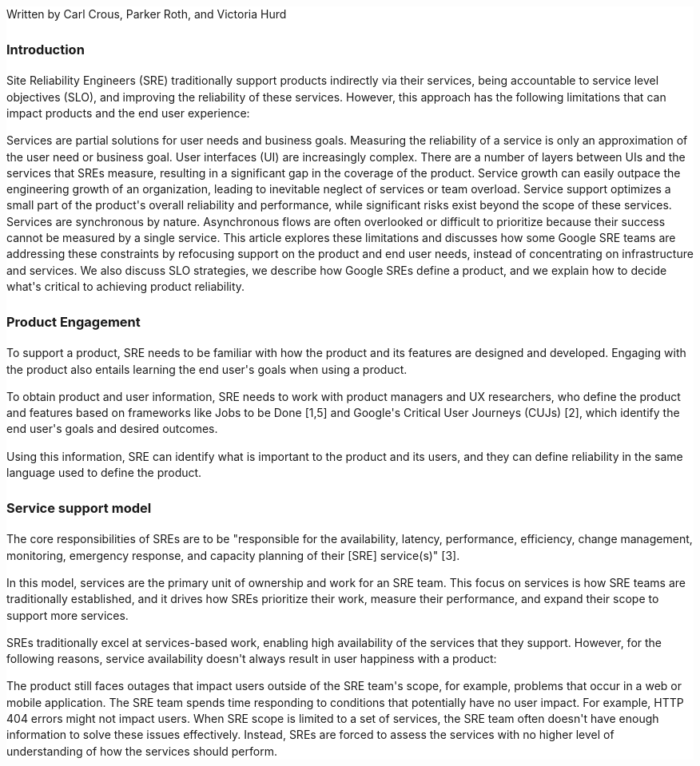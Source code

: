 Written by
Carl Crous, Parker Roth, and Victoria Hurd

### Introduction
Site Reliability Engineers (SRE) traditionally support products indirectly via their services, being accountable to service level objectives (SLO), and improving the reliability of these services. However, this approach has the following limitations that can impact products and the end user experience:

Services are partial solutions for user needs and business goals. Measuring the reliability of a service is only an approximation of the user need or business goal.
User interfaces (UI) are increasingly complex. There are a number of layers between UIs and the services that SREs measure, resulting in a significant gap in the coverage of the product.
Service growth can easily outpace the engineering growth of an organization, leading to inevitable neglect of services or team overload.
Service support optimizes a small part of the product's overall reliability and performance, while significant risks exist beyond the scope of these services.
Services are synchronous by nature. Asynchronous flows are often overlooked or difficult to prioritize because their success cannot be measured by a single service.
This article explores these limitations and discusses how some Google SRE teams are addressing these constraints by refocusing support on the product and end user needs, instead of concentrating on infrastructure and services. We also discuss SLO strategies, we describe how Google SREs define a product, and we explain how to decide what's critical to achieving product reliability.

### Product Engagement
To support a product, SRE needs to be familiar with how the product and its features are designed and developed. Engaging with the product also entails learning the end user's goals when using a product.

To obtain product and user information, SRE needs to work with product managers and UX researchers, who define the product and features based on frameworks like Jobs to be Done [1,5] and Google's Critical User Journeys (CUJs) [2], which identify the end user's goals and desired outcomes.

Using this information, SRE can identify what is important to the product and its users, and they can define reliability in the same language used to define the product.

### Service support model
The core responsibilities of SREs are to be "responsible for the availability, latency, performance, efficiency, change management, monitoring, emergency response, and capacity planning of their [SRE] service(s)" [3].

In this model, services are the primary unit of ownership and work for an SRE team. This focus on services is how SRE teams are traditionally established, and it drives how SREs prioritize their work, measure their performance, and expand their scope to support more services.

SREs traditionally excel at services-based work, enabling high availability of the services that they support. However, for the following reasons, service availability doesn't always result in user happiness with a product:

The product still faces outages that impact users outside of the SRE team's scope, for example, problems that occur in a web or mobile application.
The SRE team spends time responding to conditions that potentially have no user impact. For example, HTTP 404 errors might not impact users.
When SRE scope is limited to a set of services, the SRE team often doesn't have enough information to solve these issues effectively. Instead, SREs are forced to assess the services with no higher level of understanding of how the services should perform.
